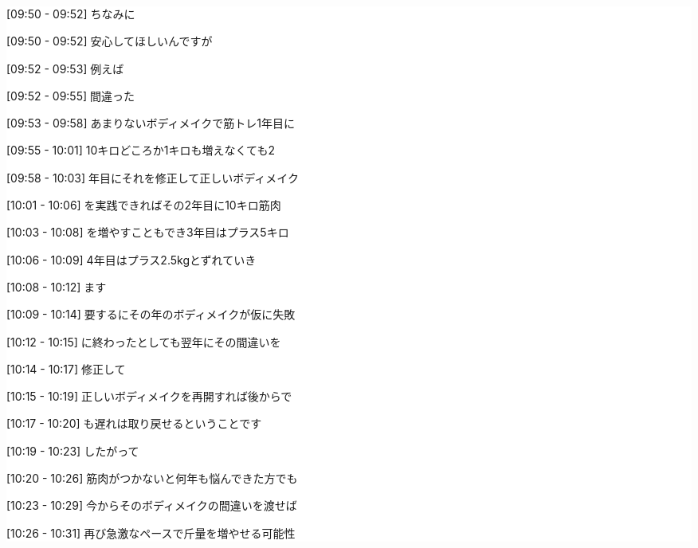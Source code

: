 [09:50 - 09:52]
ちなみに

[09:50 - 09:52]
安心してほしいんですが

[09:52 - 09:53]
例えば

[09:52 - 09:55]
間違った

[09:53 - 09:58]
あまりないボディメイクで筋トレ1年目に

[09:55 - 10:01]
10キロどころか1キロも増えなくても2

[09:58 - 10:03]
年目にそれを修正して正しいボディメイク

[10:01 - 10:06]
を実践できればその2年目に10キロ筋肉

[10:03 - 10:08]
を増やすこともでき3年目はプラス5キロ

[10:06 - 10:09]
4年目はプラス2.5kgとずれていき

[10:08 - 10:12]
ます

[10:09 - 10:14]
要するにその年のボディメイクが仮に失敗

[10:12 - 10:15]
に終わったとしても翌年にその間違いを

[10:14 - 10:17]
修正して

[10:15 - 10:19]
正しいボディメイクを再開すれば後からで

[10:17 - 10:20]
も遅れは取り戻せるということです

[10:19 - 10:23]
したがって

[10:20 - 10:26]
筋肉がつかないと何年も悩んできた方でも

[10:23 - 10:29]
今からそのボディメイクの間違いを渡せば

[10:26 - 10:31]
再び急激なペースで斤量を増やせる可能性
